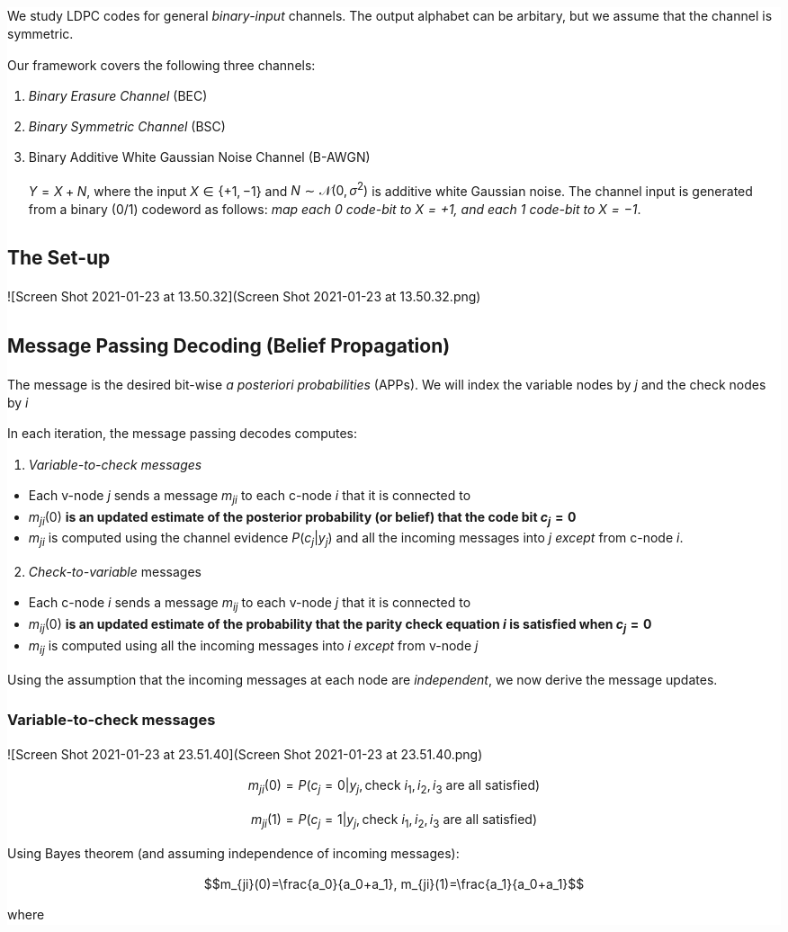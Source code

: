 We study LDPC codes for general *binary-input* channels. The output alphabet can be arbitary, but we assume that the channel is symmetric.

Our framework covers the following three channels:

1. *Binary Erasure Channel* (BEC)

2. *Binary Symmetric Channel* (BSC)

3. Binary Additive White Gaussian Noise Channel (B-AWGN)

   $Y=X+N$, where the input $X\in\{+1, -1\}$ and $N\sim\mathcal{N}(0,\sigma^2)$ is additive white Gaussian noise. The channel input is generated from a binary (0/1) codeword as follows: *map each 0 code-bit to $X=+1$, and each 1 code-bit to $X=-1$*.

## The Set-up

![Screen Shot 2021-01-23 at 13.50.32](Screen Shot 2021-01-23 at 13.50.32.png)

## Message Passing Decoding (Belief Propagation)

The message is the desired bit-wise *a posteriori probabilities* (APPs). We will index the variable nodes by $j$ and the check nodes by $i$

In each iteration, the message passing decodes computes:

1) *Variable-to-check messages*

- Each v-node $j$ sends a message $m_{ji}$ to each c-node $i$ that it is connected to
- $m_{ji}(0)$ **is an updated estimate of the posterior probability (or belief) that the code bit $c_j=0$**
- $m_{ji}$ is computed using the channel evidence $P(c_j|y_j)$ and all the incoming messages into $j$ *except* from c-node $i$.

2) *Check-to-variable* messages

- Each c-node $i$ sends a message $m_{ij}$ to each v-node $j$ that it is connected to
- $m_{ij}(0)$ **is an updated estimate of the probability that the parity check equation $i$ is satisfied when $c_j=0$** 
- $m_{ij}$ is computed using all the incoming messages into $i$ *except* from v-node $j$

Using the assumption that the incoming messages at each node are *independent*, we now derive the message updates.

### Variable-to-check messages

![Screen Shot 2021-01-23 at 23.51.40](Screen Shot 2021-01-23 at 23.51.40.png)

$$m_{ji}(0)=P(c_j=0|y_j, \text{check }i_1, i_2,i_3 \text{ are all satisfied})$$

$$m_{ji}(1)=P(c_j=1|y_j, \text{check }i_1, i_2,i_3 \text{ are all satisfied})$$

Using Bayes theorem (and assuming independence of incoming messages):

$$m_{ji}(0)=\frac{a_0}{a_0+a_1}, m_{ji}(1)=\frac{a_1}{a_0+a_1}$$

where
